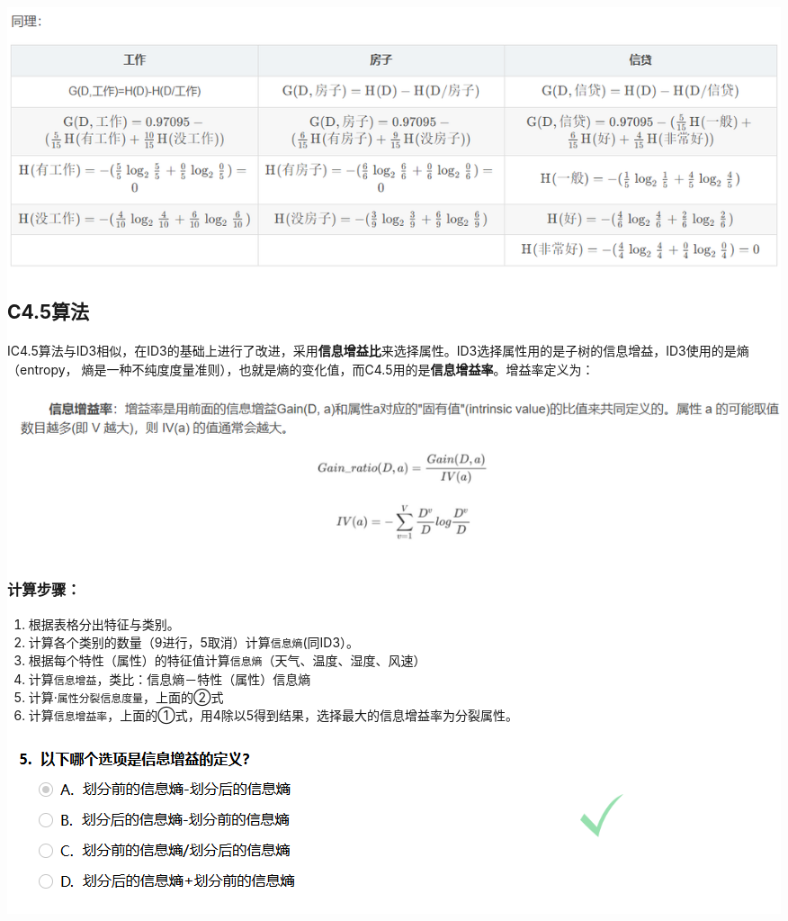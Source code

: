 ![image-20240607204656336](人工智能与机器学习.assets/image-20240607204656336.png)

## C4.5算法

​		IC4.5算法与ID3相似，在ID3的基础上进行了改进，采用**信息增益比**来选择属性。ID3选择属性用的是子树的信息增益，ID3使用的是熵（entropy， 熵是一种不纯度度量准则），也就是熵的变化值，而C4.5用的是**信息增益率**。增益率定义为：

![image-20240607112148964](人工智能与机器学习.assets/image-20240607112148964.png)

### 计算步骤：

1. 根据表格分出特征与类别。
2. 计算各个类别的数量（9进行，5取消）计算`信息熵`(同ID3）。
3. 根据每个特性（属性）的特征值计算`信息熵`（天气、温度、湿度、风速）
4. 计算`信息增益`，类比：信息熵－特性（属性）信息熵
5. 计算·`属性分裂信息度量`，上面的②式
6. 计算`信息增益率`，上面的①式，用4除以5得到结果，选择最大的信息增益率为分裂属性。

![image-20240608111817497](人工智能与机器学习.assets/image-20240608111817497.png)
